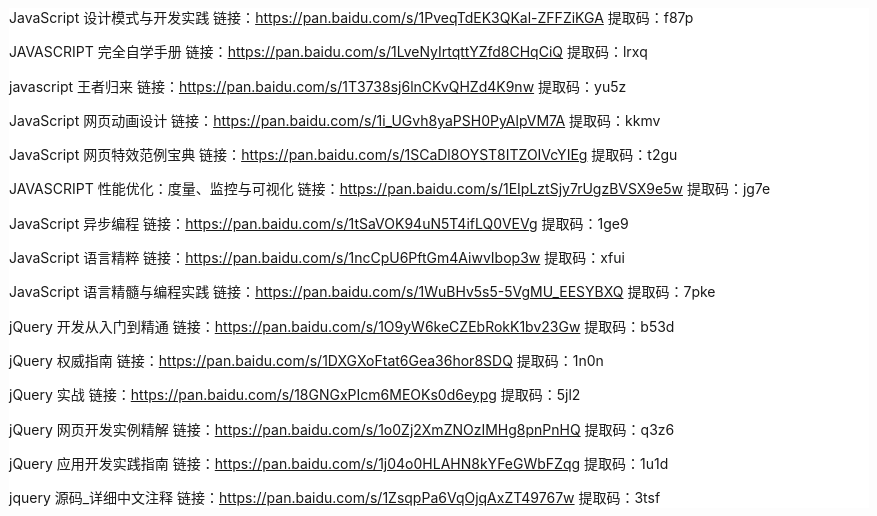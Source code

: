 JavaScript 设计模式与开发实践
链接：https://pan.baidu.com/s/1PveqTdEK3QKal-ZFFZiKGA
提取码：f87p

JAVASCRIPT 完全自学手册
链接：https://pan.baidu.com/s/1LveNyIrtqttYZfd8CHqCiQ
提取码：lrxq

javascript 王者归来
链接：https://pan.baidu.com/s/1T3738sj6lnCKvQHZd4K9nw
提取码：yu5z

JavaScript 网页动画设计
链接：https://pan.baidu.com/s/1i_UGvh8yaPSH0PyAlpVM7A
提取码：kkmv

JavaScript 网页特效范例宝典
链接：https://pan.baidu.com/s/1SCaDl8OYST8ITZOIVcYIEg
提取码：t2gu

JAVASCRIPT 性能优化：度量、监控与可视化
链接：https://pan.baidu.com/s/1EIpLztSjy7rUgzBVSX9e5w
提取码：jg7e

JavaScript 异步编程
链接：https://pan.baidu.com/s/1tSaVOK94uN5T4ifLQ0VEVg
提取码：1ge9

JavaScript 语言精粹
链接：https://pan.baidu.com/s/1ncCpU6PftGm4AiwvIbop3w
提取码：xfui

JavaScript 语言精髓与编程实践
链接：https://pan.baidu.com/s/1WuBHv5s5-5VgMU_EESYBXQ
提取码：7pke

jQuery 开发从入门到精通
链接：https://pan.baidu.com/s/1O9yW6keCZEbRokK1bv23Gw
提取码：b53d

jQuery 权威指南
链接：https://pan.baidu.com/s/1DXGXoFtat6Gea36hor8SDQ
提取码：1n0n

jQuery 实战
链接：https://pan.baidu.com/s/18GNGxPIcm6MEOKs0d6eypg
提取码：5jl2

jQuery 网页开发实例精解
链接：https://pan.baidu.com/s/1o0Zj2XmZNOzIMHg8pnPnHQ
提取码：q3z6

jQuery 应用开发实践指南
链接：https://pan.baidu.com/s/1j04o0HLAHN8kYFeGWbFZqg
提取码：1u1d

jquery 源码\_详细中文注释
链接：https://pan.baidu.com/s/1ZsqpPa6VqOjqAxZT49767w
提取码：3tsf
